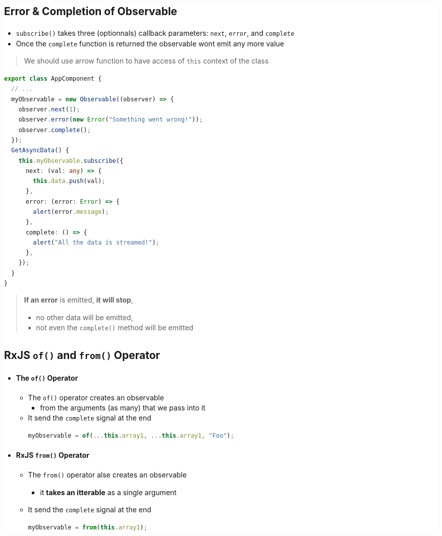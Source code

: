 ## Error & Completion of Observable

- `subscribe()` takes three (optionnals) callback parameters: `next`, `error`, and `complete`
- Once the `complete` function is returned the observable wont emit any more value

> We should use arrow function to have access of `this` context of the class

```ts
export class AppComponent {
  // ...
  myObservable = new Observable((observer) => {
    observer.next(1);
    observer.error(new Error("Something went wrong!"));
    observer.complete();
  });
  GetAsyncData() {
    this.myObservable.subscribe({
      next: (val: any) => {
        this.data.push(val);
      },
      error: (error: Error) => {
        alert(error.message);
      },
      complete: () => {
        alert("All the data is streamed!");
      },
    });
  }
}
```

> **If an error** is emitted, **it will stop**,
>
> - no other data will be emitted,
> - not even the `complete()` method will be emitted

## RxJS `of()` and `from()` Operator

- #### The `of()` Operator

  - The `of()` operator creates an observable
    - from the arguments (as many) that we pass into it
  - It send the `complete` signal at the end
    ```ts
    myObservable = of(...this.array1, ...this.array1, "Foo");
    ```

- #### RxJS `from()` Operator

  - The `from()` operator alse creates an observable
    - it **takes an itterable** as a single argument
  - It send the `complete` signal at the end

    ```ts
    myObservable = from(this.array1);
    ```
